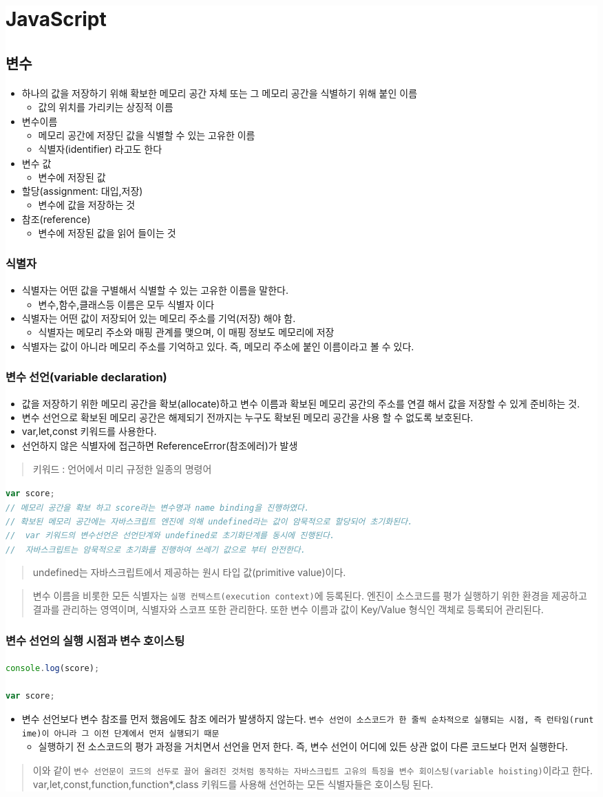# JavaScript

## 변수
- 하나의 값을 저장하기 위해 확보한 메모리 공간 자체 또는 그 메모리 공간을 식별하기 위해 붙인 이름
    - 값의 위치를 가리키는 상징적 이름
- 변수이름
    - 메모리 공간에 저장딘 값을 식별할 수 있는 고유한 이름
    - 식별자(identifier) 라고도 한다
- 변수 값
    - 변수에 저장된 값
- 할당(assignment: 대입,저장)
    - 변수에 값을 저장하는 것
- 참조(reference)
    - 변수에 저장된 값을 읽어 들이는 것


### 식별자
- 식별자는 어떤 값을 구별해서 식별할 수 있는 고유한 이름을 말한다.
    - 변수,함수,클래스등 이름은 모두 식별자 이다
- 식별자는 어떤 값이 저장되어 있는 메모리 주소를 기억(저장) 해야 함.
    - 식별자는 메모리 주소와 매핑 관계를 맺으며, 이 매핑 정보도 메모리에 저장
- 식별자는 값이 아니라 메모리 주소를 기억하고 있다. 즉, 메모리 주소에 붙인 이름이라고 볼 수 있다.

### 변수 선언(variable declaration)
- 값을 저장하기 위한 메모리 공간을 확보(allocate)하고 변수 이름과 확보된 메모리 공간의 주소를 연결 해서 값을 저장할 수 있게 준비하는 것.
- 변수 선언으로 확보된 메모리 공간은 해제되기 전까지는 누구도 확보된 메모리 공간을 사용 할 수 없도록 보호된다.
- var,let,const 키워드를 사용한다.
- 선언하지 않은 식별자에 접근하면 ReferenceError(참조에러)가 발생
> 키워드 : 언어에서 미리 규정한 일종의 명령어

```js
var score;
// 메모리 공간을 확보 하고 score라는 변수명과 name binding을 진행하였다.
// 확보된 메모리 공간에는 자바스크립트 엔진에 의해 undefined라는 값이 암묵적으로 할당되어 초기화된다.
//  var 키워드의 변수선언은 선언단계와 undefined로 초기화단계를 동시에 진행된다.
//  자바스크립트는 암묵적으로 초기화를 진행하여 쓰레기 값으로 부터 안전한다.
```
> undefined는 자바스크립트에서 제공하는 원시 타입 값(primitive value)이다.

> 변수 이름을 비롯한 모든 식별자는 `실행 컨텍스트(execution context)`에 등록된다. 엔진이 소스코드를 평가 실행하기 위한 환경을 제공하고 결과를 관리하는 영역이며, 식별자와 스코프 또한 관리한다. 또한 변수 이름과 값이 Key/Value 형식인 객체로 등록되어 관리된다.



### 변수 선언의 실행 시점과 변수 호이스팅
```js
console.log(score);

var score;
```
- 변수 선언보다 변수 참조를 먼저 했음에도 참조 에러가 발생하지 않는다. `변수 선언이 소스코드가 한 줄씩 순차적으로 실행되는 시점, 즉 런타임(runtime)이 아니라 그 이전 단계에서 먼저 실행되기 때문`
    - 실행하기 전 소스코드의 평가 과정을 거치면서 선언을 먼저 한다. 즉, 변수 선언이 어디에 있든 상관 없이 다른 코드보다 먼저 실행한다.
> 이와 같이 `변수 선언문이 코드의 선두로 끌어 올려진 것처럼 동작하는 자바스크립트 고유의 특징을 변수 회이스팅(variable hoisting)`이라고 한다. var,let,const,function,function*,class 키워드를 사용해 선언하는 모든 식별자들은 호이스팅 된다.
